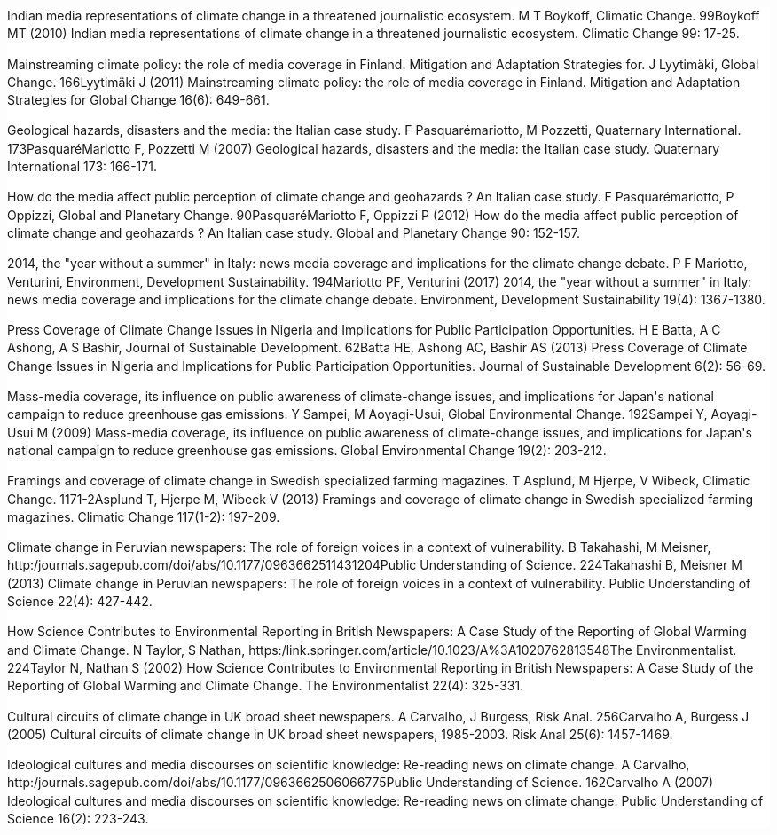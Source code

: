 Indian media representations of climate change in a threatened journalistic ecosystem. M T Boykoff, Climatic Change. 99Boykoff MT (2010) Indian media representations of climate change in a threatened journalistic ecosystem. Climatic Change 99: 17-25.

Mainstreaming climate policy: the role of media coverage in Finland. Mitigation and Adaptation Strategies for. J Lyytimäki, Global Change. 166Lyytimäki J (2011) Mainstreaming climate policy: the role of media coverage in Finland. Mitigation and Adaptation Strategies for Global Change 16(6): 649-661.

Geological hazards, disasters and the media: the Italian case study. F Pasquarémariotto, M Pozzetti, Quaternary International. 173PasquaréMariotto F, Pozzetti M (2007) Geological hazards, disasters and the media: the Italian case study. Quaternary International 173: 166-171.

How do the media affect public perception of climate change and geohazards ? An Italian case study. F Pasquarémariotto, P Oppizzi, Global and Planetary Change. 90PasquaréMariotto F, Oppizzi P (2012) How do the media affect public perception of climate change and geohazards ? An Italian case study. Global and Planetary Change 90: 152-157.

2014, the "year without a summer" in Italy: news media coverage and implications for the climate change debate. P F Mariotto, Venturini, Environment, Development Sustainability. 194Mariotto PF, Venturini (2017) 2014, the "year without a summer" in Italy: news media coverage and implications for the climate change debate. Environment, Development Sustainability 19(4): 1367-1380.

Press Coverage of Climate Change Issues in Nigeria and Implications for Public Participation Opportunities. H E Batta, A C Ashong, A S Bashir, Journal of Sustainable Development. 62Batta HE, Ashong AC, Bashir AS (2013) Press Coverage of Climate Change Issues in Nigeria and Implications for Public Participation Opportunities. Journal of Sustainable Development 6(2): 56-69.

Mass-media coverage, its influence on public awareness of climate-change issues, and implications for Japan's national campaign to reduce greenhouse gas emissions. Y Sampei, M Aoyagi-Usui, Global Environmental Change. 192Sampei Y, Aoyagi-Usui M (2009) Mass-media coverage, its influence on public awareness of climate-change issues, and implications for Japan's national campaign to reduce greenhouse gas emissions. Global Environmental Change 19(2): 203-212.

Framings and coverage of climate change in Swedish specialized farming magazines. T Asplund, M Hjerpe, V Wibeck, Climatic Change. 1171-2Asplund T, Hjerpe M, Wibeck V (2013) Framings and coverage of climate change in Swedish specialized farming magazines. Climatic Change 117(1-2): 197-209.

Climate change in Peruvian newspapers: The role of foreign voices in a context of vulnerability. B Takahashi, M Meisner, http:/journals.sagepub.com/doi/abs/10.1177/0963662511431204Public Understanding of Science. 224Takahashi B, Meisner M (2013) Climate change in Peruvian newspapers: The role of foreign voices in a context of vulnerability. Public Understanding of Science 22(4): 427-442.

How Science Contributes to Environmental Reporting in British Newspapers: A Case Study of the Reporting of Global Warming and Climate Change. N Taylor, S Nathan, https:/link.springer.com/article/10.1023/A%3A1020762813548The Environmentalist. 224Taylor N, Nathan S (2002) How Science Contributes to Environmental Reporting in British Newspapers: A Case Study of the Reporting of Global Warming and Climate Change. The Environmentalist 22(4): 325-331.

Cultural circuits of climate change in UK broad sheet newspapers. A Carvalho, J Burgess, Risk Anal. 256Carvalho A, Burgess J (2005) Cultural circuits of climate change in UK broad sheet newspapers, 1985-2003. Risk Anal 25(6): 1457-1469.

Ideological cultures and media discourses on scientific knowledge: Re-reading news on climate change. A Carvalho, http:/journals.sagepub.com/doi/abs/10.1177/0963662506066775Public Understanding of Science. 162Carvalho A (2007) Ideological cultures and media discourses on scientific knowledge: Re-reading news on climate change. Public Understanding of Science 16(2): 223-243.
